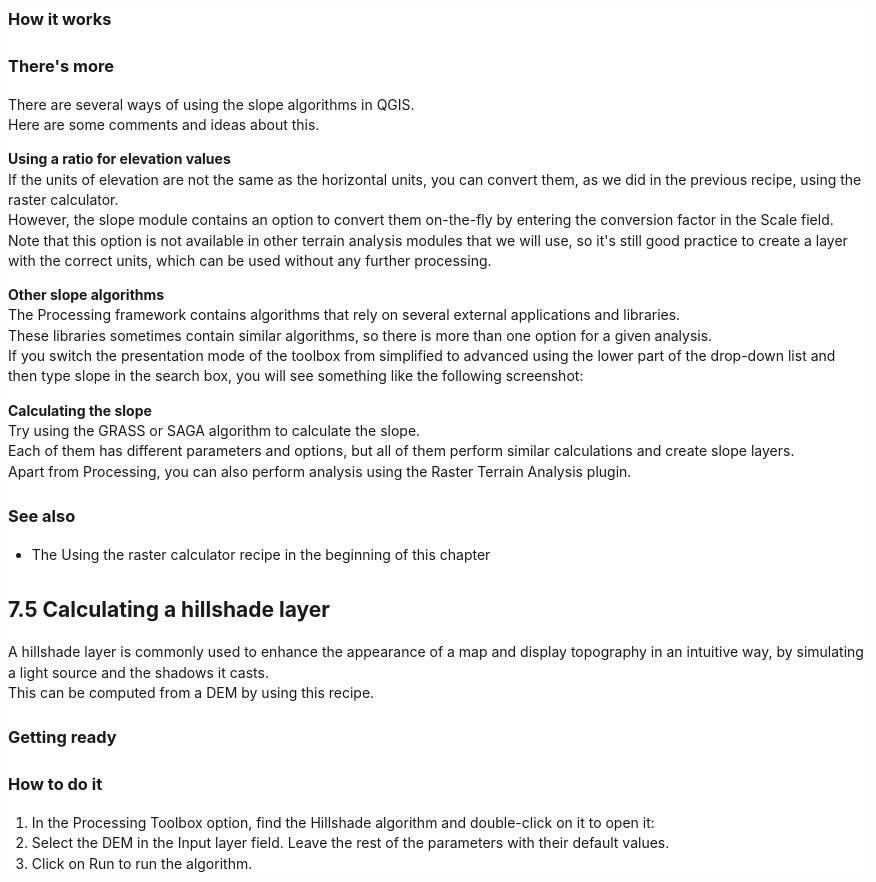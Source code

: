 
### How it works

### There's more

There are several ways of using the slope algorithms in QGIS.  
Here are some comments and ideas about this.  
  
__Using a ratio for elevation values__  
If the units of elevation are not the same as the horizontal units, you can convert them, as we did in the previous recipe, using the raster calculator.  
However, the slope module contains an option to convert them on-the-fly by entering the conversion factor in the Scale field.  
Note that this option is not available in other terrain analysis modules that we will use, so it's still good practice to create a layer with the correct units, which can be used without any further processing.  
  
__Other slope algorithms__  
The Processing framework contains algorithms that rely on several external applications and libraries.  
These libraries sometimes contain similar algorithms, so there is more than one option for a given analysis.  
If you switch the presentation mode of the toolbox from simplified to advanced using the lower part of the drop-down list and then type slope in the search box, you will see something like the following screenshot:  
  
__Calculating the slope__  
Try using the GRASS or SAGA algorithm to calculate the slope.  
Each of them has different parameters and options, but all of them perform similar calculations and create slope layers.  
Apart from Processing, you can also perform analysis using the Raster Terrain Analysis plugin.  
  


### See also

* The Using the raster calculator recipe in the beginning of this chapter

## 7.5 Calculating a hillshade layer

A hillshade layer is commonly used to enhance the appearance of a map and display topography in an intuitive way, by simulating a light source and the shadows it casts.  
This can be computed from a DEM by using this recipe.  


### Getting ready

### How to do it

1. In the Processing Toolbox option, find the Hillshade algorithm and double-click on it to open it:  
2. Select the DEM in the Input layer field. Leave the rest of the parameters with their default values.  
3. Click on Run to run the algorithm.  
  